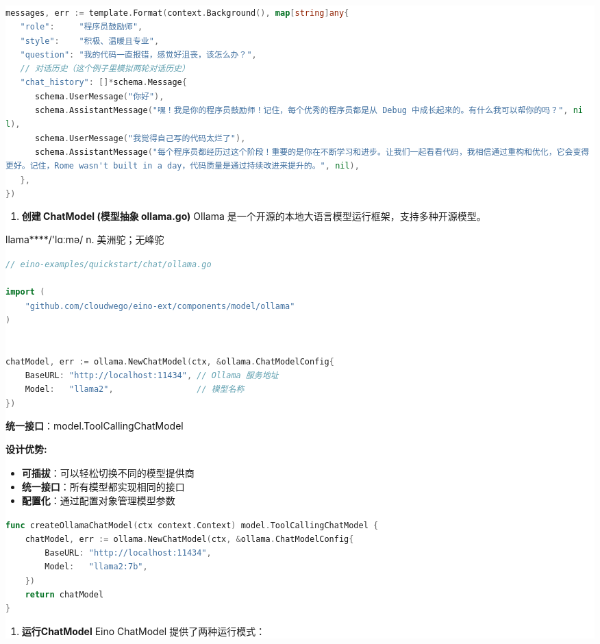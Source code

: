 ```go
messages, err := template.Format(context.Background(), map[string]any{
   "role":     "程序员鼓励师",
   "style":    "积极、温暖且专业",
   "question": "我的代码一直报错，感觉好沮丧，该怎么办？",
   // 对话历史（这个例子里模拟两轮对话历史）
   "chat_history": []*schema.Message{
      schema.UserMessage("你好"),
      schema.AssistantMessage("嘿！我是你的程序员鼓励师！记住，每个优秀的程序员都是从 Debug 中成长起来的。有什么我可以帮你的吗？", nil),
      schema.UserMessage("我觉得自己写的代码太烂了"),
      schema.AssistantMessage("每个程序员都经历过这个阶段！重要的是你在不断学习和进步。让我们一起看看代码，我相信通过重构和优化，它会变得更好。记住，Rome wasn't built in a day，代码质量是通过持续改进来提升的。", nil),
   },
})
```

1. **创建 ChatModel (模型抽象 ollama.go)**
Ollama 是一个开源的本地大语言模型运行框架，支持多种开源模型。

llama****/'lɑːmə/ n. 美洲驼；无峰驼

```go
// eino-examples/quickstart/chat/ollama.go

import (
    "github.com/cloudwego/eino-ext/components/model/ollama"
)


chatModel, err := ollama.NewChatModel(ctx, &ollama.ChatModelConfig{
    BaseURL: "http://localhost:11434", // Ollama 服务地址
    Model:   "llama2",                 // 模型名称
})
```

**统一接口**：model.ToolCallingChatModel

**设计优势:**

- **可插拔**：可以轻松切换不同的模型提供商
- **统一接口**：所有模型都实现相同的接口
- **配置化**：通过配置对象管理模型参数
```go
func createOllamaChatModel(ctx context.Context) model.ToolCallingChatModel {
    chatModel, err := ollama.NewChatModel(ctx, &ollama.ChatModelConfig{
        BaseURL: "http://localhost:11434",
        Model:   "llama2:7b",
    })
    return chatModel
}
```



1. **运行ChatModel**
Eino ChatModel 提供了两种运行模式：
